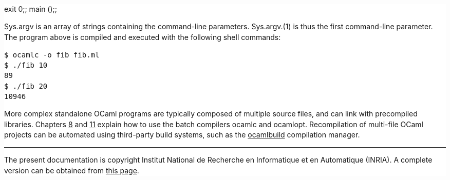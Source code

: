   exit 0;;
main ();;
</pre><p><span class="c006">Sys.argv</span> is an array of strings containing the command-line
parameters. <span class="c006">Sys.argv.(1)</span> is thus the first command-line parameter.
The program above is compiled and executed with the following shell
commands:
</p><pre>$ ocamlc -o fib fib.ml
$ ./fib 10
89
$ ./fib 20
10946
</pre><p>
More complex standalone OCaml programs are typically composed of
multiple source files, and can link with precompiled libraries.
Chapters&nbsp;<a href="comp.html#c%3Acamlc">8</a> and&nbsp;<a href="native.html#c%3Anativecomp">11</a> explain how to use the
batch compilers <span class="c006">ocamlc</span> and <span class="c006">ocamlopt</span>. Recompilation of
multi-file OCaml projects can be automated using third-party
build systems, such as the
<a href="https://github.com/ocaml/ocamlbuild/">ocamlbuild</a>
compilation manager.

</p>
<hr>





<div class="copyright">The present documentation is copyright Institut National de Recherche en Informatique et en Automatique (INRIA). A complete version can be obtained from <a href="http://caml.inria.fr/pub/docs/manual-ocaml/">this page</a>.</div></div>